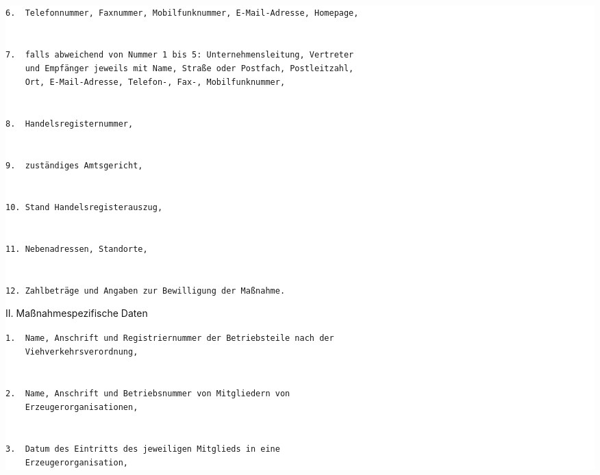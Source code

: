 
    6.  Telefonnummer, Faxnummer, Mobilfunknummer, E-Mail-Adresse, Homepage,


    7.  falls abweichend von Nummer 1 bis 5: Unternehmensleitung, Vertreter
        und Empfänger jeweils mit Name, Straße oder Postfach, Postleitzahl,
        Ort, E-Mail-Adresse, Telefon-, Fax-, Mobilfunknummer,


    8.  Handelsregisternummer,


    9.  zuständiges Amtsgericht,


    10. Stand Handelsregisterauszug,


    11. Nebenadressen, Standorte,


    12. Zahlbeträge und Angaben zur Bewilligung der Maßnahme.





II. Maßnahmespezifische Daten

    1.  Name, Anschrift und Registriernummer der Betriebsteile nach der
        Viehverkehrsverordnung,


    2.  Name, Anschrift und Betriebsnummer von Mitgliedern von
        Erzeugerorganisationen,


    3.  Datum des Eintritts des jeweiligen Mitglieds in eine
        Erzeugerorganisation,


